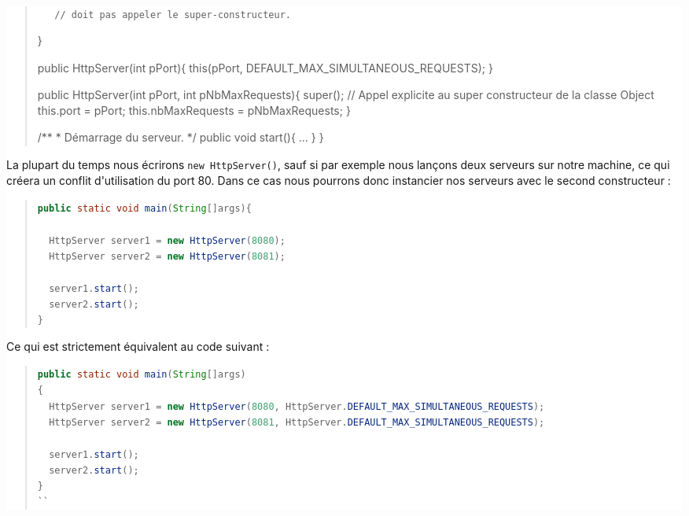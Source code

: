 >        // doit pas appeler le super-constructeur.
>    }
>
>    public HttpServer(int pPort){
>        this(pPort, DEFAULT_MAX_SIMULTANEOUS_REQUESTS);
>    }
>
>
>    public HttpServer(int pPort, int pNbMaxRequests){
>        super(); // Appel explicite au super constructeur de la classe Object
>        this.port = pPort;
>        this.nbMaxRequests = pNbMaxRequests;
>    }
>
>    /**
>     * Démarrage du serveur.
>     */
>    public void start(){
>        ...
>    }
>}
>```

La plupart du temps nous écrirons `new HttpServer()`, sauf si par exemple nous lançons
deux serveurs sur notre machine, ce qui créera un conflit d'utilisation du port 80. Dans
ce cas nous pourrons donc instancier nos serveurs avec le second constructeur :

>```java
>public static void main(String[]args){
>
>   HttpServer server1 = new HttpServer(8080);
>   HttpServer server2 = new HttpServer(8081);
>
>   server1.start();
>   server2.start();
>}
>```

Ce qui est strictement équivalent au code suivant :

>```java
>public static void main(String[]args)
>{
>   HttpServer server1 = new HttpServer(8080, HttpServer.DEFAULT_MAX_SIMULTANEOUS_REQUESTS);
>   HttpServer server2 = new HttpServer(8081, HttpServer.DEFAULT_MAX_SIMULTANEOUS_REQUESTS);
>
>   server1.start();
>   server2.start();
>}
>``
